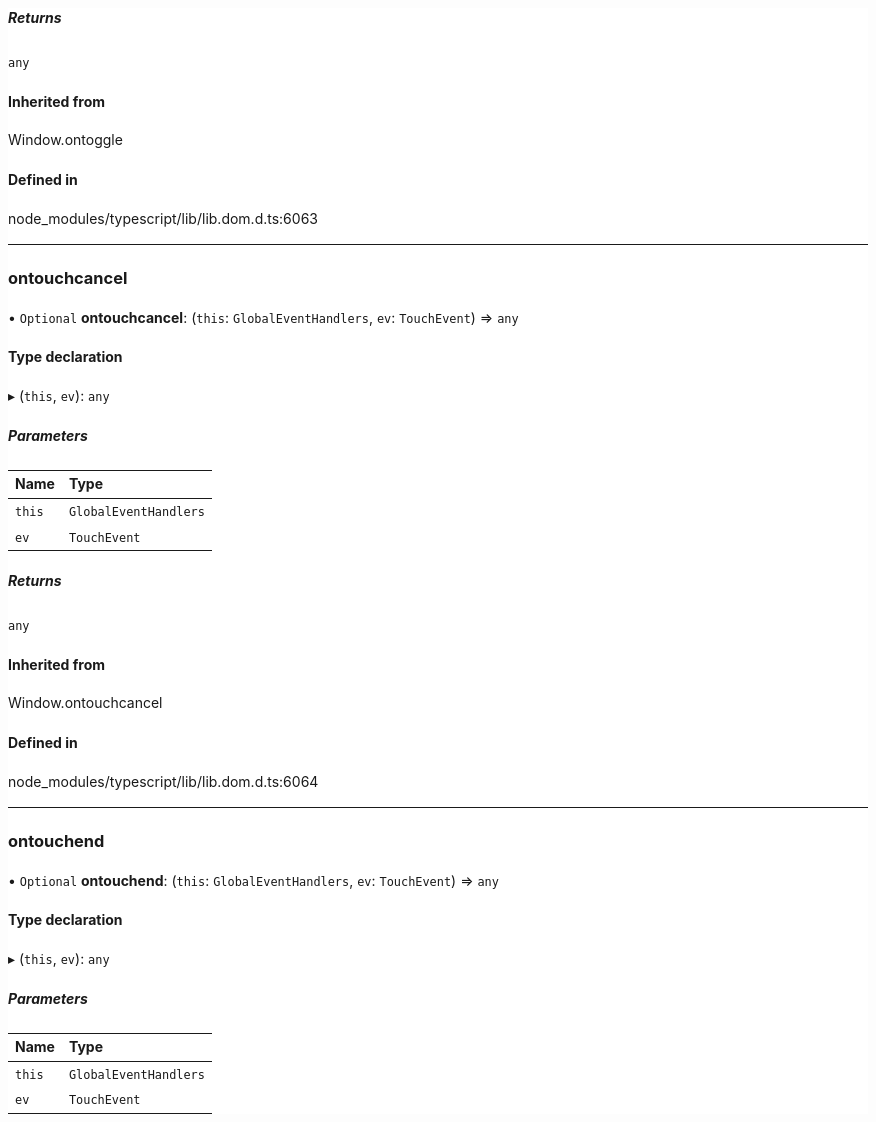 ##### Returns

`any`

#### Inherited from

Window.ontoggle

#### Defined in

node_modules/typescript/lib/lib.dom.d.ts:6063

___

### ontouchcancel

• `Optional` **ontouchcancel**: (`this`: `GlobalEventHandlers`, `ev`: `TouchEvent`) => `any`

#### Type declaration

▸ (`this`, `ev`): `any`

##### Parameters

| Name | Type |
| :------ | :------ |
| `this` | `GlobalEventHandlers` |
| `ev` | `TouchEvent` |

##### Returns

`any`

#### Inherited from

Window.ontouchcancel

#### Defined in

node_modules/typescript/lib/lib.dom.d.ts:6064

___

### ontouchend

• `Optional` **ontouchend**: (`this`: `GlobalEventHandlers`, `ev`: `TouchEvent`) => `any`

#### Type declaration

▸ (`this`, `ev`): `any`

##### Parameters

| Name | Type |
| :------ | :------ |
| `this` | `GlobalEventHandlers` |
| `ev` | `TouchEvent` |
